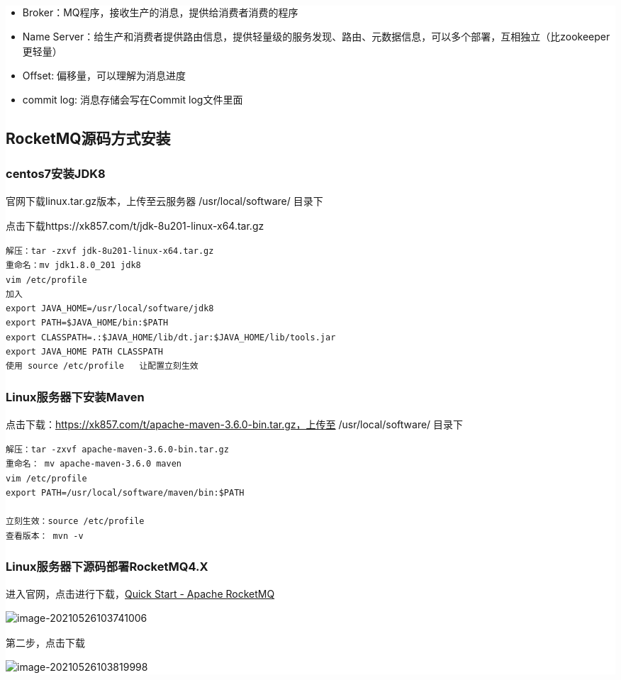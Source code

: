   - Broker：MQ程序，接收生产的消息，提供给消费者消费的程序

  - Name Server：给生产和消费者提供路由信息，提供轻量级的服务发现、路由、元数据信息，可以多个部署，互相独立（比zookeeper更轻量）

  - Offset: 偏移量，可以理解为消息进度

  - commit log: 消息存储会写在Commit log文件里面





## RocketMQ源码方式安装

### centos7安装JDK8

官网下载linux.tar.gz版本，上传至云服务器 /usr/local/software/ 目录下

点击下载https://xk857.com/t/jdk-8u201-linux-x64.tar.gz

```shell
解压：tar -zxvf jdk-8u201-linux-x64.tar.gz
重命名：mv jdk1.8.0_201 jdk8
vim /etc/profile
加入
export JAVA_HOME=/usr/local/software/jdk8
export PATH=$JAVA_HOME/bin:$PATH
export CLASSPATH=.:$JAVA_HOME/lib/dt.jar:$JAVA_HOME/lib/tools.jar
export JAVA_HOME PATH CLASSPATH
使用 source /etc/profile   让配置立刻生效
```



### Linux服务器下安装Maven

点击下载：https://xk857.com/t/apache-maven-3.6.0-bin.tar.gz，上传至 /usr/local/software/ 目录下

```shell
解压：tar -zxvf apache-maven-3.6.0-bin.tar.gz
重命名： mv apache-maven-3.6.0 maven
vim /etc/profile
export PATH=/usr/local/software/maven/bin:$PATH

立刻生效：source /etc/profile
查看版本： mvn -v
```



### Linux服务器下源码部署RocketMQ4.X

进入官网，点击进行下载，[Quick Start - Apache RocketMQ](https://rocketmq.apache.org/docs/quick-start/)

![image-20210526103741006](https://xk857.com/typora/2021/05image-20210526103741006.png)

第二步，点击下载

![image-20210526103819998](https://xk857.com/typora/2021/05image-20210526103819998.png)
